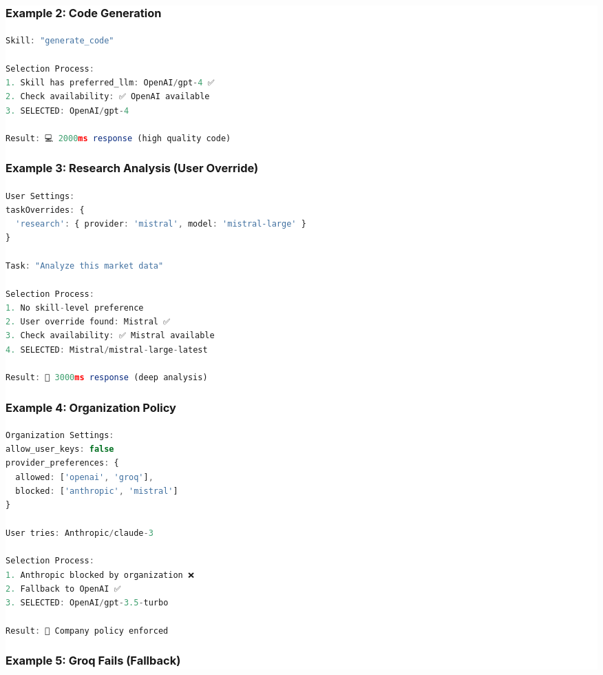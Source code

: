 ### **Example 2: Code Generation**

```typescript
Skill: "generate_code"

Selection Process:
1. Skill has preferred_llm: OpenAI/gpt-4 ✅
2. Check availability: ✅ OpenAI available
3. SELECTED: OpenAI/gpt-4

Result: 💻 2000ms response (high quality code)
```

### **Example 3: Research Analysis (User Override)**

```typescript
User Settings:
taskOverrides: {
  'research': { provider: 'mistral', model: 'mistral-large' }
}

Task: "Analyze this market data"

Selection Process:
1. No skill-level preference
2. User override found: Mistral ✅
3. Check availability: ✅ Mistral available
4. SELECTED: Mistral/mistral-large-latest

Result: 🧠 3000ms response (deep analysis)
```

### **Example 4: Organization Policy**

```typescript
Organization Settings:
allow_user_keys: false
provider_preferences: { 
  allowed: ['openai', 'groq'],
  blocked: ['anthropic', 'mistral']
}

User tries: Anthropic/claude-3

Selection Process:
1. Anthropic blocked by organization ❌
2. Fallback to OpenAI ✅
3. SELECTED: OpenAI/gpt-3.5-turbo

Result: 💼 Company policy enforced
```

### **Example 5: Groq Fails (Fallback)**
